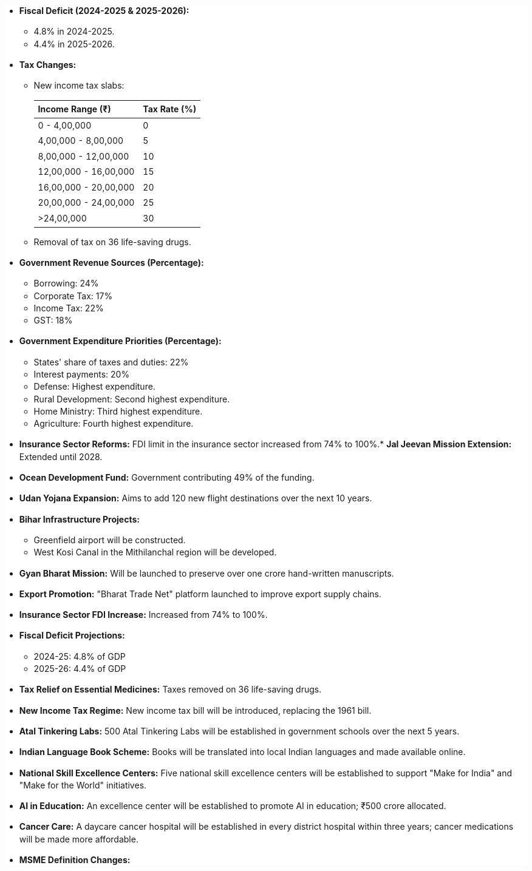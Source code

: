 *   **Fiscal Deficit (2024-2025 & 2025-2026):**

    *   4.8% in 2024-2025.
    *   4.4% in 2025-2026.

*   **Tax Changes:**

    *   New income tax slabs:

        | Income Range (₹)   | Tax Rate (%) |
        | :----------------- | :----------- |
        | 0 - 4,00,000       | 0            |
        | 4,00,000 - 8,00,000 | 5            |
        | 8,00,000 - 12,00,000  | 10           |
        | 12,00,000 - 16,00,000 | 15           |
        | 16,00,000 - 20,00,000 | 20           |
        | 20,00,000 - 24,00,000 | 25           |
        | >24,00,000          | 30           |
    *   Removal of tax on 36 life-saving drugs.

*   **Government Revenue Sources (Percentage):**

    *   Borrowing: 24%
    *   Corporate Tax: 17%
    *   Income Tax: 22%
    *   GST: 18%

*   **Government Expenditure Priorities (Percentage):**

    *   States' share of taxes and duties: 22%
    *   Interest payments: 20%
    *   Defense: Highest expenditure.
    *   Rural Development: Second highest expenditure.
    *   Home Ministry: Third highest expenditure.
    *   Agriculture: Fourth highest expenditure.

*   **Insurance Sector Reforms:** FDI limit in the insurance sector increased from 74% to 100%.*   **Jal Jeevan Mission Extension:** Extended until 2028.
*   **Ocean Development Fund:** Government contributing 49% of the funding.
*   **Udan Yojana Expansion:** Aims to add 120 new flight destinations over the next 10 years.
*   **Bihar Infrastructure Projects:**
    *   Greenfield airport will be constructed.
    *   West Kosi Canal in the Mithilanchal region will be developed.
*   **Gyan Bharat Mission:** Will be launched to preserve over one crore hand-written manuscripts.
*   **Export Promotion:** "Bharat Trade Net" platform launched to improve export supply chains.
*   **Insurance Sector FDI Increase:** Increased from 74% to 100%.
*   **Fiscal Deficit Projections:**
    *   2024-25: 4.8% of GDP
    *   2025-26: 4.4% of GDP
*   **Tax Relief on Essential Medicines:** Taxes removed on 36 life-saving drugs.
*   **New Income Tax Regime:** New income tax bill will be introduced, replacing the 1961 bill.
*   **Atal Tinkering Labs:** 500 Atal Tinkering Labs will be established in government schools over the next 5 years.
*   **Indian Language Book Scheme:** Books will be translated into local Indian languages and made available online.
*   **National Skill Excellence Centers:** Five national skill excellence centers will be established to support "Make for India" and "Make for the World" initiatives.
*   **AI in Education:** An excellence center will be established to promote AI in education; ₹500 crore allocated.
*   **Cancer Care:** A daycare cancer hospital will be established in every district hospital within three years; cancer medications will be made more affordable.
*   **MSME Definition Changes:**
